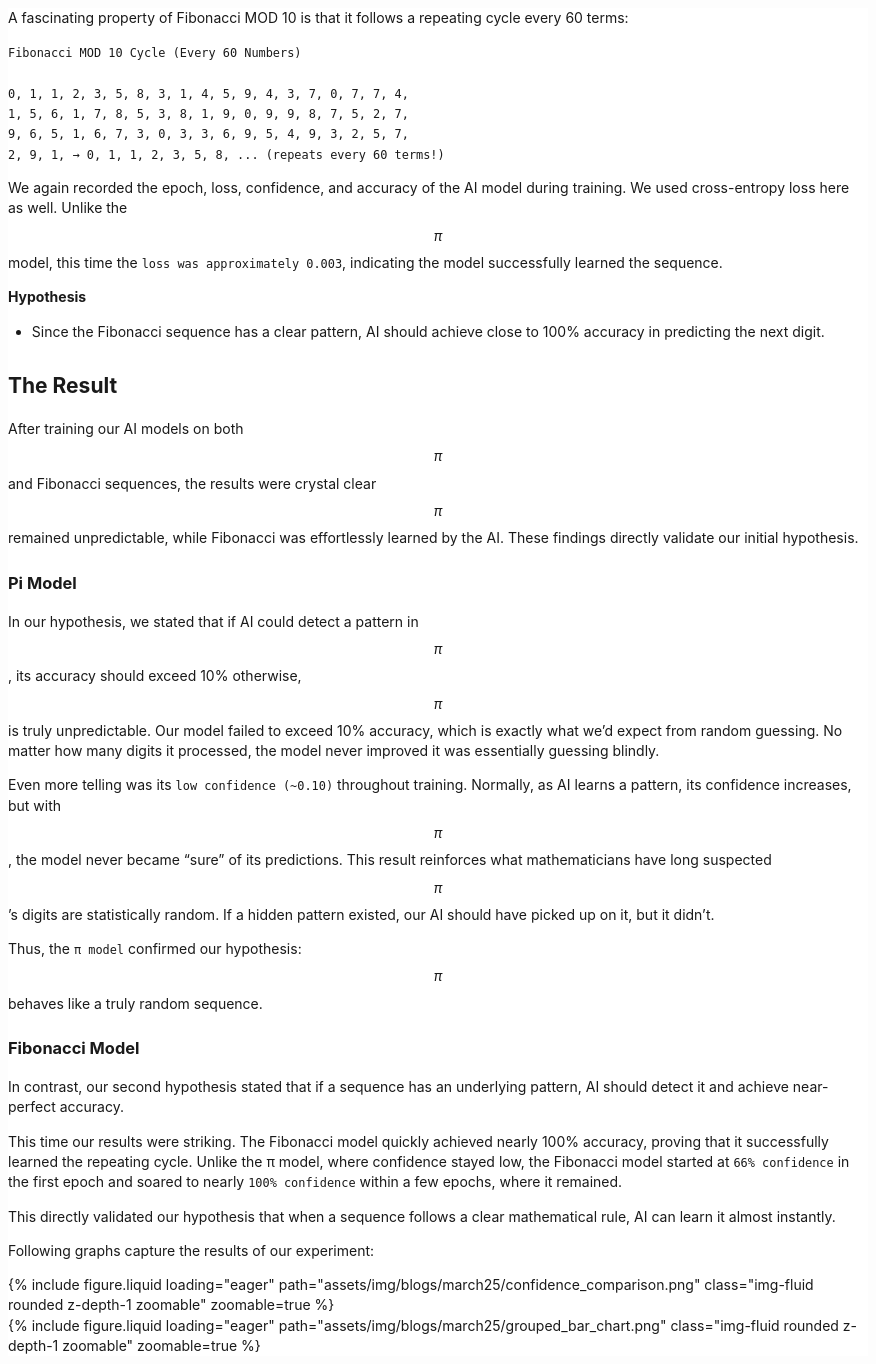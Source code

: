 A fascinating property of Fibonacci MOD 10 is that it follows a repeating cycle every 60 terms:

```markdown
Fibonacci MOD 10 Cycle (Every 60 Numbers)

0, 1, 1, 2, 3, 5, 8, 3, 1, 4, 5, 9, 4, 3, 7, 0, 7, 7, 4,
1, 5, 6, 1, 7, 8, 5, 3, 8, 1, 9, 0, 9, 9, 8, 7, 5, 2, 7,
9, 6, 5, 1, 6, 7, 3, 0, 3, 3, 6, 9, 5, 4, 9, 3, 2, 5, 7,
2, 9, 1, → 0, 1, 1, 2, 3, 5, 8, ... (repeats every 60 terms!)
```

We again recorded the epoch, loss, confidence, and accuracy of the AI model during training. We used cross-entropy loss here as well. Unlike the $$π$$ model, this time the `loss was approximately 0.003`, indicating the model successfully learned the sequence.

**Hypothesis**

- Since the Fibonacci sequence has a clear pattern, AI should achieve close to 100% accuracy in predicting the next digit.

## **The Result**

After training our AI models on both $$π$$ and Fibonacci sequences, the results were crystal clear $$π$$ remained unpredictable, while Fibonacci was effortlessly learned by the AI. These findings directly validate our initial hypothesis.

### **Pi Model**

In our hypothesis, we stated that if AI could detect a pattern in $$π$$, its accuracy should exceed 10% otherwise, $$π$$ is truly unpredictable. Our model failed to exceed 10% accuracy, which is exactly what we’d expect from random guessing. No matter how many digits it processed, the model never improved it was essentially guessing blindly.

Even more telling was its `low confidence (~0.10)` throughout training. Normally, as AI learns a pattern, its confidence increases, but with $$π$$, the model never became “sure” of its predictions. This result reinforces what mathematicians have long suspected $$π$$’s digits are statistically random. If a hidden pattern existed, our AI should have picked up on it, but it didn’t.

Thus, the `π model` confirmed our hypothesis: $$π$$ behaves like a truly random sequence.

### **Fibonacci Model**

In contrast, our second hypothesis stated that if a sequence has an underlying pattern, AI should detect it and achieve near-perfect accuracy.

This time our results were striking. The Fibonacci model quickly achieved nearly 100% accuracy, proving that it successfully learned the repeating cycle. Unlike the π model, where confidence stayed low, the Fibonacci model started at `66% confidence` in the first epoch and soared to nearly `100% confidence` within a few epochs, where it remained.

This directly validated our hypothesis that when a sequence follows a clear mathematical rule, AI can learn it almost instantly.

Following graphs capture the results of our experiment:

<div class="row mt-3">
    <div class="col-sm mt-3 mt-md-0">
        {% include figure.liquid loading="eager" path="assets/img/blogs/march25/confidence_comparison.png" class="img-fluid rounded z-depth-1 zoomable" zoomable=true %}
    </div>
    <div class="col-sm mt-3 mt-md-0">
        {% include figure.liquid loading="eager" path="assets/img/blogs/march25/grouped_bar_chart.png" class="img-fluid rounded z-depth-1 zoomable" zoomable=true %}
    </div>
</div>
